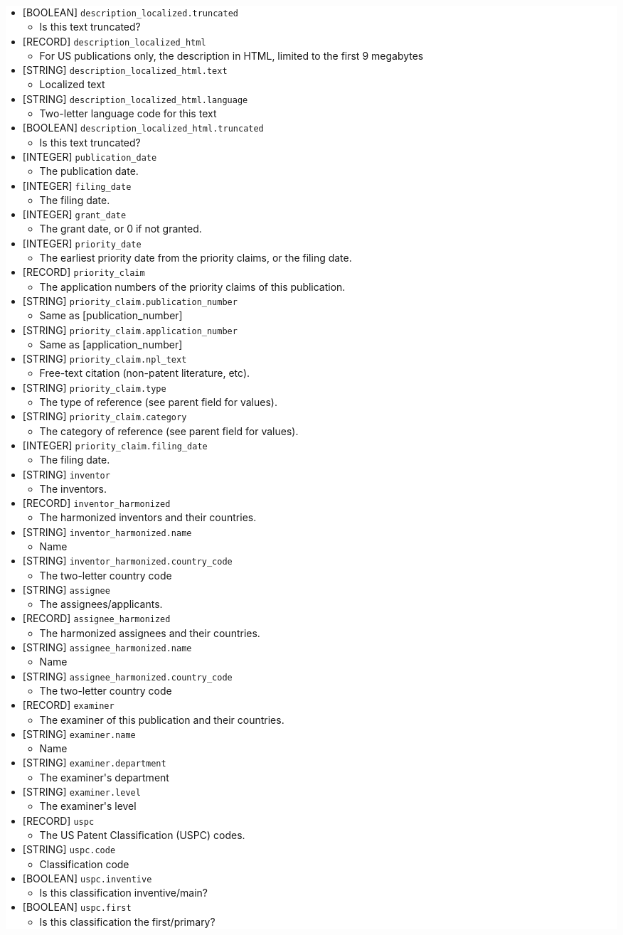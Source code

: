 * [BOOLEAN]   `description_localized.truncated`
  - Is this text truncated?
* [RECORD]    `description_localized_html`
  - For US publications only, the description in HTML, limited to the first 9 megabytes
* [STRING]    `description_localized_html.text`
  - Localized text
* [STRING]    `description_localized_html.language`
  - Two-letter language code for this text
* [BOOLEAN]   `description_localized_html.truncated`
  - Is this text truncated?
* [INTEGER]   `publication_date`
  - The publication date.
* [INTEGER]   `filing_date`
  - The filing date.
* [INTEGER]   `grant_date`
  - The grant date, or 0 if not granted.
* [INTEGER]   `priority_date`
  - The earliest priority date from the priority claims, or the filing date.
* [RECORD]    `priority_claim`
  - The application numbers of the priority claims of this publication.
* [STRING]    `priority_claim.publication_number`
  - Same as [publication_number]
* [STRING]    `priority_claim.application_number`
  - Same as [application_number]
* [STRING]    `priority_claim.npl_text`
  - Free-text citation (non-patent literature, etc).
* [STRING]    `priority_claim.type`
  - The type of reference (see parent field for values).
* [STRING]    `priority_claim.category`
  - The category of reference (see parent field for values).
* [INTEGER]   `priority_claim.filing_date`
  - The filing date.
* [STRING]    `inventor`
  - The inventors.
* [RECORD]    `inventor_harmonized`
  - The harmonized inventors and their countries.
* [STRING]    `inventor_harmonized.name`
  - Name
* [STRING]    `inventor_harmonized.country_code`
  - The two-letter country code
* [STRING]    `assignee`
  - The assignees/applicants.
* [RECORD]    `assignee_harmonized`
  - The harmonized assignees and their countries.
* [STRING]    `assignee_harmonized.name`
  - Name
* [STRING]    `assignee_harmonized.country_code`
  - The two-letter country code
* [RECORD]    `examiner`
  - The examiner of this publication and their countries.
* [STRING]    `examiner.name`
  - Name
* [STRING]    `examiner.department`
  - The examiner's department
* [STRING]    `examiner.level`
  - The examiner's level
* [RECORD]    `uspc`
  - The US Patent Classification (USPC) codes.
* [STRING]    `uspc.code`
  - Classification code
* [BOOLEAN]   `uspc.inventive`
  - Is this classification inventive/main?
* [BOOLEAN]   `uspc.first`
  - Is this classification the first/primary?